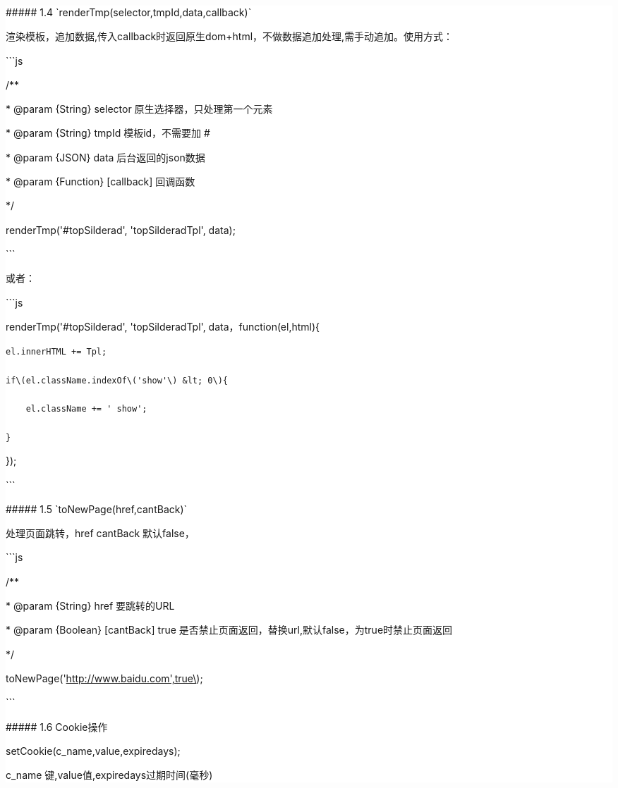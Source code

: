 
\#\#\#\#\# 1.4 \`renderTmp\(selector,tmpId,data,callback\)\`

渲染模板，追加数据,传入callback时返回原生dom+html，不做数据追加处理,需手动追加。使用方式：

\`\`\`js

/\*\*

 

 \* @param {String} selector 原生选择器，只处理第一个元素

 \* @param {String} tmpId 模板id，不需要加 \#

 \* @param {JSON} data 后台返回的json数据

 \* @param {Function} \[callback\] 回调函数

 \*/

 renderTmp\('\#topSilderad', 'topSilderadTpl', data\);

\`\`\`

或者：

\`\`\`js

 renderTmp\('\#topSilderad', 'topSilderadTpl', data，function\(el,html\){

    el.innerHTML += Tpl;

    if\(el.className.indexOf\('show'\) &lt; 0\){

        el.className += ' show';

    }

 }\);

\`\`\`

\#\#\#\#\# 1.5 \`toNewPage\(href,cantBack\)\`

处理页面跳转，href   cantBack 默认false，

\`\`\`js

/\*\*

 \* @param {String} href 要跳转的URL

 \* @param {Boolean} \[cantBack\] true 是否禁止页面返回，替换url,默认false，为true时禁止页面返回

 \*/

toNewPage\('http://www.baidu.com',true\);

\`\`\`

\#\#\#\#\# 1.6 Cookie操作

setCookie\(c\_name,value,expiredays\); 

c\_name 键,value值,expiredays过期时间\(毫秒\)
